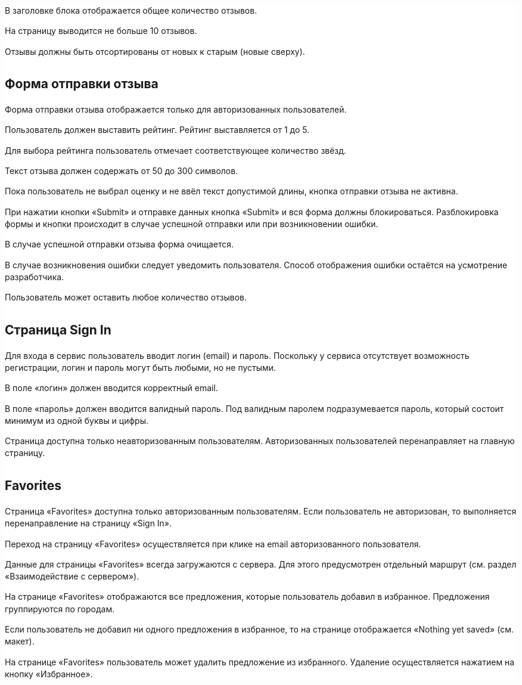 В заголовке блока отображается общее количество отзывов.

На страницу выводится не больше 10 отзывов.

Отзывы должны быть отсортированы от новых к старым (новые сверху).

## Форма отправки отзыва
Форма отправки отзыва отображается только для авторизованных пользователей.

Пользователь должен выставить рейтинг. Рейтинг выставляется от 1 до 5.

Для выбора рейтинга пользователь отмечает соответствующее количество звёзд.

Текст отзыва должен содержать от 50 до 300 символов.

Пока пользователь не выбрал оценку и не ввёл текст допустимой длины, кнопка отправки отзыва не активна.

При нажатии кнопки «Submit» и отправке данных кнопка «Submit» и вся форма должны блокироваться. Разблокировка формы и кнопки происходит в случае успешной отправки или при возникновении ошибки.

В случае успешной отправки отзыва форма очищается.

В случае возникновения ошибки следует уведомить пользователя. Способ отображения ошибки остаётся на усмотрение разработчика.

Пользователь может оставить любое количество отзывов.

## Страница Sign In
Для входа в сервис пользователь вводит логин (email) и пароль. Поскольку у сервиса отсутствует возможность регистрации, логин и пароль могут быть любыми, но не пустыми.

В поле «логин» должен вводится корректный email.

В поле «пароль» должен вводится валидный пароль. Под валидным паролем подразумевается пароль, который состоит минимум из одной буквы и цифры.

Страница доступна только неавторизованным пользователям. Авторизованных пользователей перенаправляет на главную страницу.

## Favorites
Страница «Favorites» доступна только авторизованным пользователям. Если пользователь не авторизован, то выполняется перенаправление на страницу «Sign In».

Переход на страницу «Favorites» осуществляется при клике на email авторизованного пользователя.

Данные для страницы «Favorites» всегда загружаются с сервера. Для этого предусмотрен отдельный маршрут (см. раздел «Взаимодействие с сервером»).

На странице «Favorites» отображаются все предложения, которые пользователь добавил в избранное. Предложения группируются по городам.

Если пользователь не добавил ни одного предложения в избранное, то на странице отображается «Nothing yet saved» (см. макет).

На странице «Favorites» пользователь может удалить предложение из избранного. Удаление осуществляется нажатием на кнопку «Избранное».
